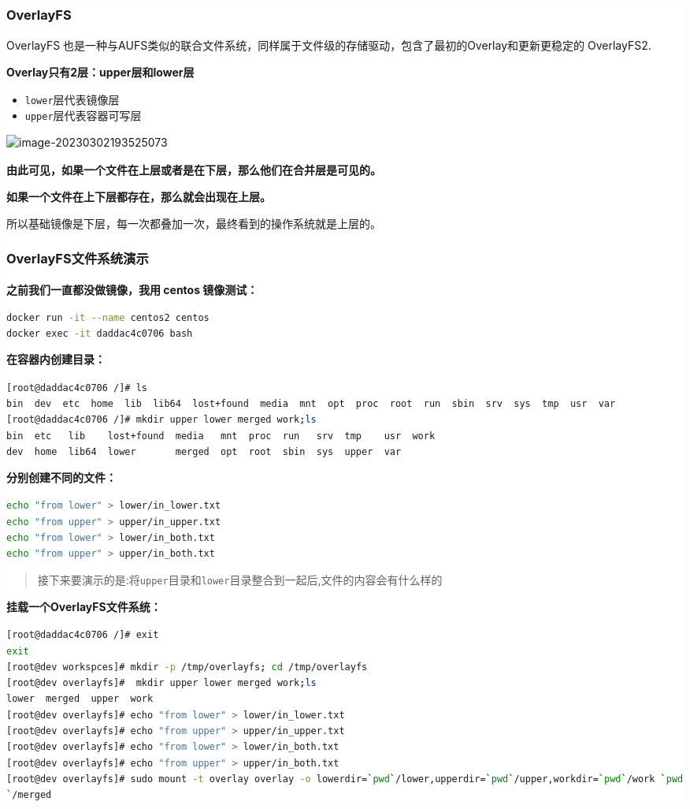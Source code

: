 

### OverlayFS

OverlayFS 也是一种与AUFS类似的联合文件系统，同样属于文件级的存储驱动，包含了最初的Overlay和更新更稳定的 OverlayFS2.

**Overlay只有2层：upper层和lower层**

+ `lower`层代表镜像层
+ `upper`层代表容器可写层

![image-20230302193525073](http://sm.nsddd.top/sm202303021935227.png)



**由此可见，如果一个文件在上层或者是在下层，那么他们在合并层是可见的。**

**如果一个文件在上下层都存在，那么就会出现在上层。**

所以基础镜像是下层，每一次都叠加一次，最终看到的操作系统就是上层的。



### OverlayFS文件系统演示

**之前我们一直都没做镜像，我用 centos 镜像测试：**

```bash
docker run -it --name centos2 centos
docker exec -it daddac4c0706 bash
```



**在容器内创建目录：**

```bash
[root@daddac4c0706 /]# ls 
bin  dev  etc  home  lib  lib64  lost+found  media  mnt  opt  proc  root  run  sbin  srv  sys  tmp  usr  var
[root@daddac4c0706 /]# mkdir upper lower merged work;ls
bin  etc   lib    lost+found  media   mnt  proc  run   srv  tmp    usr  work
dev  home  lib64  lower       merged  opt  root  sbin  sys  upper  var
```



**分别创建不同的文件：**

```bash
echo "from lower" > lower/in_lower.txt
echo "from upper" > upper/in_upper.txt
echo "from lower" > lower/in_both.txt
echo "from upper" > upper/in_both.txt
```

> 接下来要演示的是:将`upper`目录和`lower`目录整合到一起后,文件的内容会有什么样的



**挂载一个OverlayFS文件系统：**

```bash
[root@daddac4c0706 /]# exit
exit
[root@dev workspces]# mkdir -p /tmp/overlayfs; cd /tmp/overlayfs
[root@dev overlayfs]#  mkdir upper lower merged work;ls
lower  merged  upper  work
[root@dev overlayfs]# echo "from lower" > lower/in_lower.txt
[root@dev overlayfs]# echo "from upper" > upper/in_upper.txt
[root@dev overlayfs]# echo "from lower" > lower/in_both.txt
[root@dev overlayfs]# echo "from upper" > upper/in_both.txt
[root@dev overlayfs]# sudo mount -t overlay overlay -o lowerdir=`pwd`/lower,upperdir=`pwd`/upper,workdir=`pwd`/work `pwd`/merged
```
